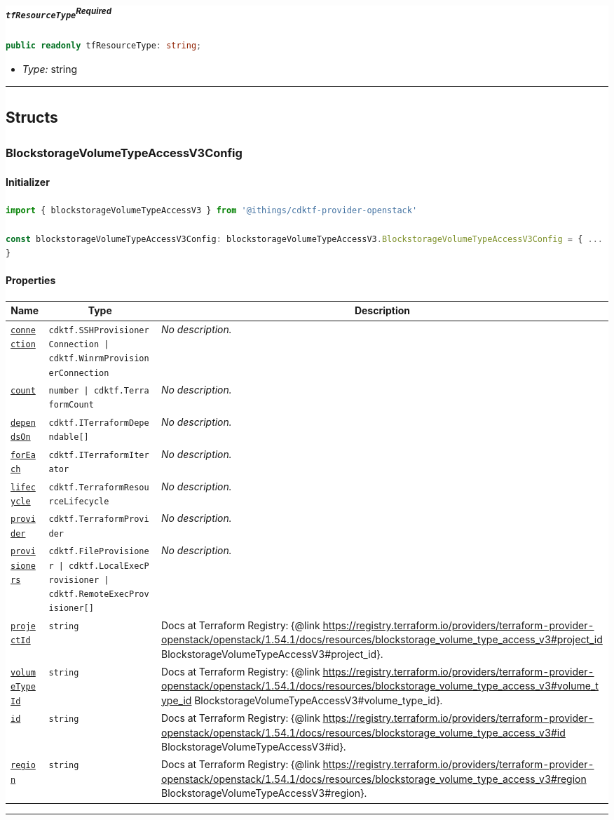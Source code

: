 
##### `tfResourceType`<sup>Required</sup> <a name="tfResourceType" id="@ithings/cdktf-provider-openstack.blockstorageVolumeTypeAccessV3.BlockstorageVolumeTypeAccessV3.property.tfResourceType"></a>

```typescript
public readonly tfResourceType: string;
```

- *Type:* string

---

## Structs <a name="Structs" id="Structs"></a>

### BlockstorageVolumeTypeAccessV3Config <a name="BlockstorageVolumeTypeAccessV3Config" id="@ithings/cdktf-provider-openstack.blockstorageVolumeTypeAccessV3.BlockstorageVolumeTypeAccessV3Config"></a>

#### Initializer <a name="Initializer" id="@ithings/cdktf-provider-openstack.blockstorageVolumeTypeAccessV3.BlockstorageVolumeTypeAccessV3Config.Initializer"></a>

```typescript
import { blockstorageVolumeTypeAccessV3 } from '@ithings/cdktf-provider-openstack'

const blockstorageVolumeTypeAccessV3Config: blockstorageVolumeTypeAccessV3.BlockstorageVolumeTypeAccessV3Config = { ... }
```

#### Properties <a name="Properties" id="Properties"></a>

| **Name** | **Type** | **Description** |
| --- | --- | --- |
| <code><a href="#@ithings/cdktf-provider-openstack.blockstorageVolumeTypeAccessV3.BlockstorageVolumeTypeAccessV3Config.property.connection">connection</a></code> | <code>cdktf.SSHProvisionerConnection \| cdktf.WinrmProvisionerConnection</code> | *No description.* |
| <code><a href="#@ithings/cdktf-provider-openstack.blockstorageVolumeTypeAccessV3.BlockstorageVolumeTypeAccessV3Config.property.count">count</a></code> | <code>number \| cdktf.TerraformCount</code> | *No description.* |
| <code><a href="#@ithings/cdktf-provider-openstack.blockstorageVolumeTypeAccessV3.BlockstorageVolumeTypeAccessV3Config.property.dependsOn">dependsOn</a></code> | <code>cdktf.ITerraformDependable[]</code> | *No description.* |
| <code><a href="#@ithings/cdktf-provider-openstack.blockstorageVolumeTypeAccessV3.BlockstorageVolumeTypeAccessV3Config.property.forEach">forEach</a></code> | <code>cdktf.ITerraformIterator</code> | *No description.* |
| <code><a href="#@ithings/cdktf-provider-openstack.blockstorageVolumeTypeAccessV3.BlockstorageVolumeTypeAccessV3Config.property.lifecycle">lifecycle</a></code> | <code>cdktf.TerraformResourceLifecycle</code> | *No description.* |
| <code><a href="#@ithings/cdktf-provider-openstack.blockstorageVolumeTypeAccessV3.BlockstorageVolumeTypeAccessV3Config.property.provider">provider</a></code> | <code>cdktf.TerraformProvider</code> | *No description.* |
| <code><a href="#@ithings/cdktf-provider-openstack.blockstorageVolumeTypeAccessV3.BlockstorageVolumeTypeAccessV3Config.property.provisioners">provisioners</a></code> | <code>cdktf.FileProvisioner \| cdktf.LocalExecProvisioner \| cdktf.RemoteExecProvisioner[]</code> | *No description.* |
| <code><a href="#@ithings/cdktf-provider-openstack.blockstorageVolumeTypeAccessV3.BlockstorageVolumeTypeAccessV3Config.property.projectId">projectId</a></code> | <code>string</code> | Docs at Terraform Registry: {@link https://registry.terraform.io/providers/terraform-provider-openstack/openstack/1.54.1/docs/resources/blockstorage_volume_type_access_v3#project_id BlockstorageVolumeTypeAccessV3#project_id}. |
| <code><a href="#@ithings/cdktf-provider-openstack.blockstorageVolumeTypeAccessV3.BlockstorageVolumeTypeAccessV3Config.property.volumeTypeId">volumeTypeId</a></code> | <code>string</code> | Docs at Terraform Registry: {@link https://registry.terraform.io/providers/terraform-provider-openstack/openstack/1.54.1/docs/resources/blockstorage_volume_type_access_v3#volume_type_id BlockstorageVolumeTypeAccessV3#volume_type_id}. |
| <code><a href="#@ithings/cdktf-provider-openstack.blockstorageVolumeTypeAccessV3.BlockstorageVolumeTypeAccessV3Config.property.id">id</a></code> | <code>string</code> | Docs at Terraform Registry: {@link https://registry.terraform.io/providers/terraform-provider-openstack/openstack/1.54.1/docs/resources/blockstorage_volume_type_access_v3#id BlockstorageVolumeTypeAccessV3#id}. |
| <code><a href="#@ithings/cdktf-provider-openstack.blockstorageVolumeTypeAccessV3.BlockstorageVolumeTypeAccessV3Config.property.region">region</a></code> | <code>string</code> | Docs at Terraform Registry: {@link https://registry.terraform.io/providers/terraform-provider-openstack/openstack/1.54.1/docs/resources/blockstorage_volume_type_access_v3#region BlockstorageVolumeTypeAccessV3#region}. |

---
